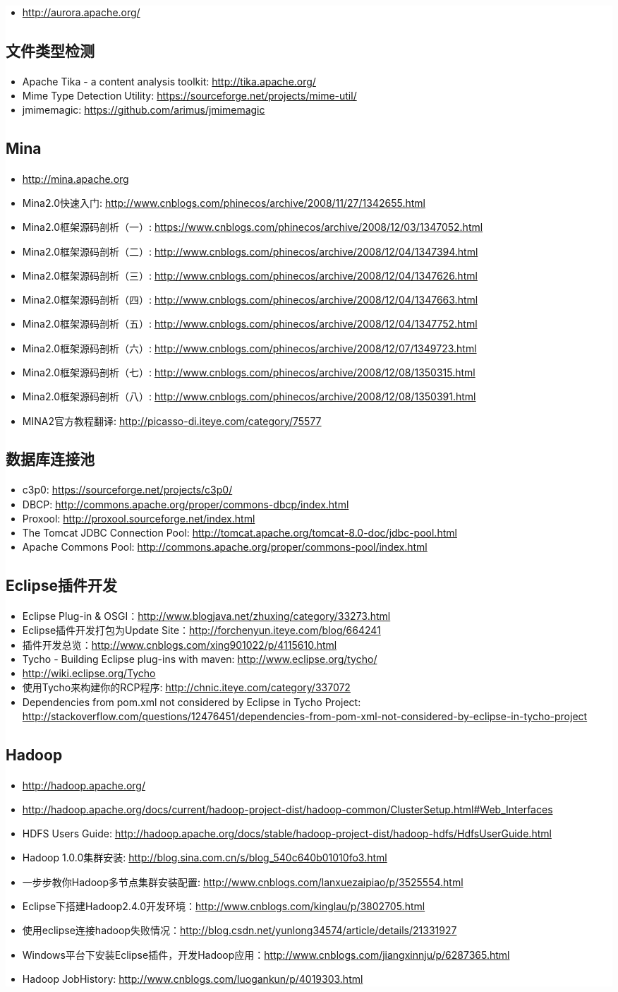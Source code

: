 * <http://aurora.apache.org/>

## 文件类型检测

* Apache Tika - a content analysis toolkit: <http://tika.apache.org/>
* Mime Type Detection Utility: <https://sourceforge.net/projects/mime-util/>
* jmimemagic: <https://github.com/arimus/jmimemagic>

## Mina

* <http://mina.apache.org>
* Mina2.0快速入门: <http://www.cnblogs.com/phinecos/archive/2008/11/27/1342655.html>
* Mina2.0框架源码剖析（一）: <https://www.cnblogs.com/phinecos/archive/2008/12/03/1347052.html>
* Mina2.0框架源码剖析（二）: <http://www.cnblogs.com/phinecos/archive/2008/12/04/1347394.html>
* Mina2.0框架源码剖析（三）: <http://www.cnblogs.com/phinecos/archive/2008/12/04/1347626.html>
* Mina2.0框架源码剖析（四）: <http://www.cnblogs.com/phinecos/archive/2008/12/04/1347663.html>
* Mina2.0框架源码剖析（五）: <http://www.cnblogs.com/phinecos/archive/2008/12/04/1347752.html>
* Mina2.0框架源码剖析（六）: <http://www.cnblogs.com/phinecos/archive/2008/12/07/1349723.html>
* Mina2.0框架源码剖析（七）: <http://www.cnblogs.com/phinecos/archive/2008/12/08/1350315.html>
* Mina2.0框架源码剖析（八）: <http://www.cnblogs.com/phinecos/archive/2008/12/08/1350391.html>

* MINA2官方教程翻译: <http://picasso-di.iteye.com/category/75577>

## 数据库连接池

* c3p0: <https://sourceforge.net/projects/c3p0/>
* DBCP: <http://commons.apache.org/proper/commons-dbcp/index.html>
* Proxool: <http://proxool.sourceforge.net/index.html>
* The Tomcat JDBC Connection Pool: <http://tomcat.apache.org/tomcat-8.0-doc/jdbc-pool.html>
* Apache Commons Pool: <http://commons.apache.org/proper/commons-pool/index.html>

## Eclipse插件开发

* Eclipse Plug-in & OSGI：<http://www.blogjava.net/zhuxing/category/33273.html>
* Eclipse插件开发打包为Update Site：<http://forchenyun.iteye.com/blog/664241>
* 插件开发总览：<http://www.cnblogs.com/xing901022/p/4115610.html>
* Tycho - Building Eclipse plug-ins with maven: <http://www.eclipse.org/tycho/>
* <http://wiki.eclipse.org/Tycho>
* 使用Tycho来构建你的RCP程序: <http://chnic.iteye.com/category/337072>
* Dependencies from pom.xml not considered by Eclipse in Tycho Project: <http://stackoverflow.com/questions/12476451/dependencies-from-pom-xml-not-considered-by-eclipse-in-tycho-project>

## Hadoop

* <http://hadoop.apache.org/>
* <http://hadoop.apache.org/docs/current/hadoop-project-dist/hadoop-common/ClusterSetup.html#Web_Interfaces>
* HDFS Users Guide: <http://hadoop.apache.org/docs/stable/hadoop-project-dist/hadoop-hdfs/HdfsUserGuide.html>

* Hadoop 1.0.0集群安装: <http://blog.sina.com.cn/s/blog_540c640b01010fo3.html>
* 一步步教你Hadoop多节点集群安装配置: <http://www.cnblogs.com/lanxuezaipiao/p/3525554.html>
* Eclipse下搭建Hadoop2.4.0开发环境：<http://www.cnblogs.com/kinglau/p/3802705.html>
* 使用eclipse连接hadoop失败情况：<http://blog.csdn.net/yunlong34574/article/details/21331927>
* Windows平台下安装Eclipse插件，开发Hadoop应用：<http://www.cnblogs.com/jiangxinnju/p/6287365.html>
* Hadoop JobHistory: <http://www.cnblogs.com/luogankun/p/4019303.html>
